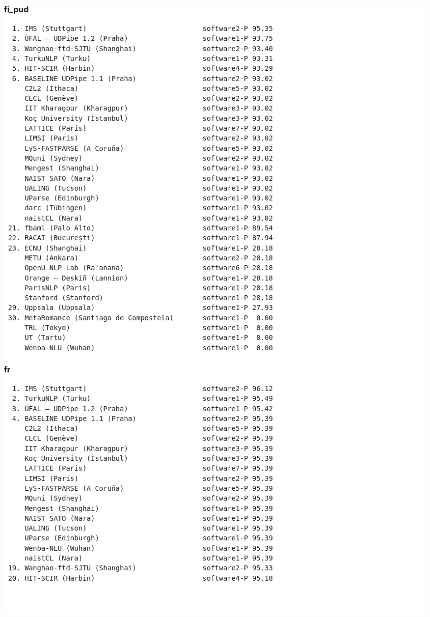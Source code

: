 

### fi_pud

<pre>
  1. IMS (Stuttgart)                         	software2-P	95.35
  2. ÚFAL – UDPipe 1.2 (Praha)               	software1-P	93.75
  3. Wanghao-ftd-SJTU (Shanghai)             	software2-P	93.40
  4. TurkuNLP (Turku)                        	software1-P	93.31
  5. HIT-SCIR (Harbin)                       	software4-P	93.29
  6. BASELINE UDPipe 1.1 (Praha)             	software2-P	93.02
     C2L2 (Ithaca)                           	software5-P	93.02
     CLCL (Genève)                           	software2-P	93.02
     IIT Kharagpur (Kharagpur)               	software3-P	93.02
     Koç University (İstanbul)               	software3-P	93.02
     LATTICE (Paris)                         	software7-P	93.02
     LIMSI (Paris)                           	software2-P	93.02
     LyS-FASTPARSE (A Coruña)                	software5-P	93.02
     MQuni (Sydney)                          	software2-P	93.02
     Mengest (Shanghai)                      	software1-P	93.02
     NAIST SATO (Nara)                       	software1-P	93.02
     UALING (Tucson)                         	software1-P	93.02
     UParse (Edinburgh)                      	software1-P	93.02
     darc (Tübingen)                         	software1-P	93.02
     naistCL (Nara)                          	software1-P	93.02
 21. fbaml (Palo Alto)                       	software1-P	89.54
 22. RACAI (București)                       	software1-P	87.94
 23. ECNU (Shanghai)                         	software1-P	28.18
     METU (Ankara)                           	software2-P	28.18
     OpenU NLP Lab (Ra'anana)                	software6-P	28.18
     Orange – Deskiñ (Lannion)               	software1-P	28.18
     ParisNLP (Paris)                        	software1-P	28.18
     Stanford (Stanford)                     	software1-P	28.18
 29. Uppsala (Uppsala)                       	software1-P	27.93
 30. MetaRomance (Santiago de Compostela)    	software1-P	 0.00
     TRL (Tokyo)                             	software1-P	 0.00
     UT (Tartu)                              	software1-P	 0.00
     Wenba-NLU (Wuhan)                       	software1-P	 0.00
</pre>



### fr

<pre>
  1. IMS (Stuttgart)                         	software2-P	96.12
  2. TurkuNLP (Turku)                        	software1-P	95.49
  3. ÚFAL – UDPipe 1.2 (Praha)               	software1-P	95.42
  4. BASELINE UDPipe 1.1 (Praha)             	software2-P	95.39
     C2L2 (Ithaca)                           	software5-P	95.39
     CLCL (Genève)                           	software2-P	95.39
     IIT Kharagpur (Kharagpur)               	software3-P	95.39
     Koç University (İstanbul)               	software3-P	95.39
     LATTICE (Paris)                         	software7-P	95.39
     LIMSI (Paris)                           	software2-P	95.39
     LyS-FASTPARSE (A Coruña)                	software5-P	95.39
     MQuni (Sydney)                          	software2-P	95.39
     Mengest (Shanghai)                      	software1-P	95.39
     NAIST SATO (Nara)                       	software1-P	95.39
     UALING (Tucson)                         	software1-P	95.39
     UParse (Edinburgh)                      	software1-P	95.39
     Wenba-NLU (Wuhan)                       	software1-P	95.39
     naistCL (Nara)                          	software1-P	95.39
 19. Wanghao-ftd-SJTU (Shanghai)             	software2-P	95.33
 20. HIT-SCIR (Harbin)                       	software4-P	95.18